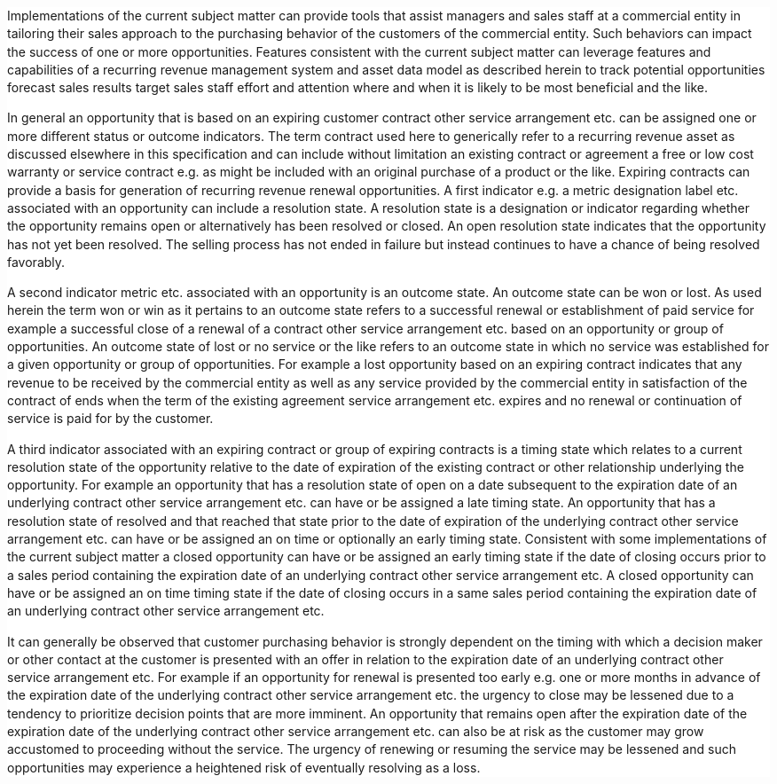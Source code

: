 Implementations of the current subject matter can provide tools that assist managers and sales staff at a commercial entity in tailoring their sales approach to the purchasing behavior of the customers of the commercial entity. Such behaviors can impact the success of one or more opportunities. Features consistent with the current subject matter can leverage features and capabilities of a recurring revenue management system and asset data model as described herein to track potential opportunities forecast sales results target sales staff effort and attention where and when it is likely to be most beneficial and the like.

In general an opportunity that is based on an expiring customer contract other service arrangement etc. can be assigned one or more different status or outcome indicators. The term contract used here to generically refer to a recurring revenue asset as discussed elsewhere in this specification and can include without limitation an existing contract or agreement a free or low cost warranty or service contract e.g. as might be included with an original purchase of a product or the like. Expiring contracts can provide a basis for generation of recurring revenue renewal opportunities. A first indicator e.g. a metric designation label etc. associated with an opportunity can include a resolution state. A resolution state is a designation or indicator regarding whether the opportunity remains open or alternatively has been resolved or closed. An open resolution state indicates that the opportunity has not yet been resolved. The selling process has not ended in failure but instead continues to have a chance of being resolved favorably.

A second indicator metric etc. associated with an opportunity is an outcome state. An outcome state can be won or lost. As used herein the term won or win as it pertains to an outcome state refers to a successful renewal or establishment of paid service for example a successful close of a renewal of a contract other service arrangement etc. based on an opportunity or group of opportunities. An outcome state of lost or no service or the like refers to an outcome state in which no service was established for a given opportunity or group of opportunities. For example a lost opportunity based on an expiring contract indicates that any revenue to be received by the commercial entity as well as any service provided by the commercial entity in satisfaction of the contract of ends when the term of the existing agreement service arrangement etc. expires and no renewal or continuation of service is paid for by the customer.

A third indicator associated with an expiring contract or group of expiring contracts is a timing state which relates to a current resolution state of the opportunity relative to the date of expiration of the existing contract or other relationship underlying the opportunity. For example an opportunity that has a resolution state of open on a date subsequent to the expiration date of an underlying contract other service arrangement etc. can have or be assigned a late timing state. An opportunity that has a resolution state of resolved and that reached that state prior to the date of expiration of the underlying contract other service arrangement etc. can have or be assigned an on time or optionally an early timing state. Consistent with some implementations of the current subject matter a closed opportunity can have or be assigned an early timing state if the date of closing occurs prior to a sales period containing the expiration date of an underlying contract other service arrangement etc. A closed opportunity can have or be assigned an on time timing state if the date of closing occurs in a same sales period containing the expiration date of an underlying contract other service arrangement etc.

It can generally be observed that customer purchasing behavior is strongly dependent on the timing with which a decision maker or other contact at the customer is presented with an offer in relation to the expiration date of an underlying contract other service arrangement etc. For example if an opportunity for renewal is presented too early e.g. one or more months in advance of the expiration date of the underlying contract other service arrangement etc. the urgency to close may be lessened due to a tendency to prioritize decision points that are more imminent. An opportunity that remains open after the expiration date of the expiration date of the underlying contract other service arrangement etc. can also be at risk as the customer may grow accustomed to proceeding without the service. The urgency of renewing or resuming the service may be lessened and such opportunities may experience a heightened risk of eventually resolving as a loss.
